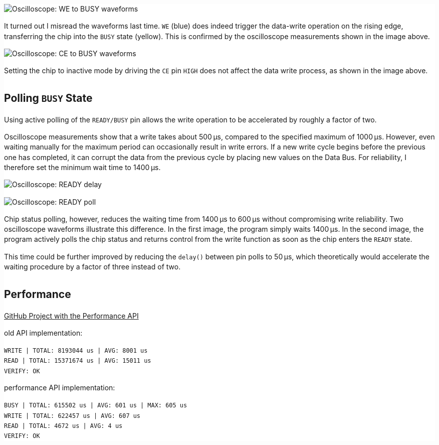![Oscilloscope: WE to BUSY waveforms](https://dev-to-uploads.s3.amazonaws.com/uploads/articles/jvh0zfnyiuwodlqsn62f.jpeg)

It turned out I misread the waveforms last time. `WE` (blue) does indeed trigger the data-write operation on the rising edge, transferring the chip into the `BUSY` state (yellow). This is confirmed by the oscilloscope measurements shown in the image above.

![Oscilloscope: CE to BUSY waveforms](https://dev-to-uploads.s3.amazonaws.com/uploads/articles/qoc3ayx5h72dn5moliwp.jpeg)

Setting the chip to inactive mode by driving the `CE` pin `HIGH` does not affect the data write process, as shown in the image above.


## Polling `BUSY` State

Using active polling of the `READY/BUSY` pin allows the write operation to be accelerated by roughly a factor of two.

Oscilloscope measurements show that a write takes about 500 µs, compared to the specified maximum of 1000 µs. However, even waiting manually for the maximum period can occasionally result in write errors. If a new write cycle begins before the previous one has completed, it can corrupt the data from the previous cycle by placing new values on the Data Bus. For reliability, I therefore set the minimum wait time to 1400 µs.

![Oscilloscope: READY delay](https://dev-to-uploads.s3.amazonaws.com/uploads/articles/falgedtzm6dq0lcmzb4j.jpeg)

![Oscilloscope: READY poll](https://dev-to-uploads.s3.amazonaws.com/uploads/articles/1krvx8dhv70306bv6r4q.jpeg)

Chip status polling, however, reduces the waiting time from 1400 µs to 600 µs without compromising write reliability. Two oscilloscope waveforms illustrate this difference. In the first image, the program simply waits 1400 µs. In the second image, the program actively polls the chip status and returns control from the write function as soon as the chip enters the `READY` state.

This time could be further improved by reducing the `delay()` between pin polls to 50 µs, which theoretically would accelerate the waiting procedure by a factor of three instead of two.


## Performance

[GitHub Project with the Performance API](https://github.com/inn-goose/eeprom_arduino/tree/main/eeprom_performance)

old API implementation:
```
WRITE | TOTAL: 8193044 us | AVG: 8001 us
READ | TOTAL: 15371674 us | AVG: 15011 us
VERIFY: OK
```

performance API implementation:
```
BUSY | TOTAL: 615502 us | AVG: 601 us | MAX: 605 us
WRITE | TOTAL: 622457 us | AVG: 607 us
READ | TOTAL: 4672 us | AVG: 4 us
VERIFY: OK
```

